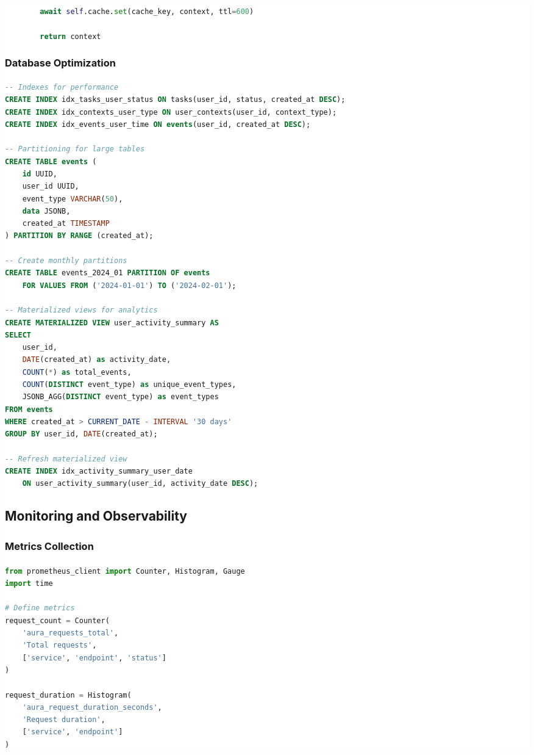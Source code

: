 ```python
        await self.cache.set(cache_key, context, ttl=600)
        
        return context
```

### Database Optimization
```sql
-- Indexes for performance
CREATE INDEX idx_tasks_user_status ON tasks(user_id, status, created_at DESC);
CREATE INDEX idx_contexts_user_type ON user_contexts(user_id, context_type);
CREATE INDEX idx_events_user_time ON events(user_id, created_at DESC);

-- Partitioning for large tables
CREATE TABLE events (
    id UUID,
    user_id UUID,
    event_type VARCHAR(50),
    data JSONB,
    created_at TIMESTAMP
) PARTITION BY RANGE (created_at);

-- Create monthly partitions
CREATE TABLE events_2024_01 PARTITION OF events
    FOR VALUES FROM ('2024-01-01') TO ('2024-02-01');

-- Materialized views for analytics
CREATE MATERIALIZED VIEW user_activity_summary AS
SELECT 
    user_id,
    DATE(created_at) as activity_date,
    COUNT(*) as total_events,
    COUNT(DISTINCT event_type) as unique_event_types,
    JSONB_AGG(DISTINCT event_type) as event_types
FROM events
WHERE created_at > CURRENT_DATE - INTERVAL '30 days'
GROUP BY user_id, DATE(created_at);

-- Refresh materialized view
CREATE INDEX idx_activity_summary_user_date 
    ON user_activity_summary(user_id, activity_date DESC);
```

## Monitoring and Observability

### Metrics Collection
```python
from prometheus_client import Counter, Histogram, Gauge
import time

# Define metrics
request_count = Counter(
    'aura_requests_total', 
    'Total requests',
    ['service', 'endpoint', 'status']
)

request_duration = Histogram(
    'aura_request_duration_seconds',
    'Request duration',
    ['service', 'endpoint']
)

```